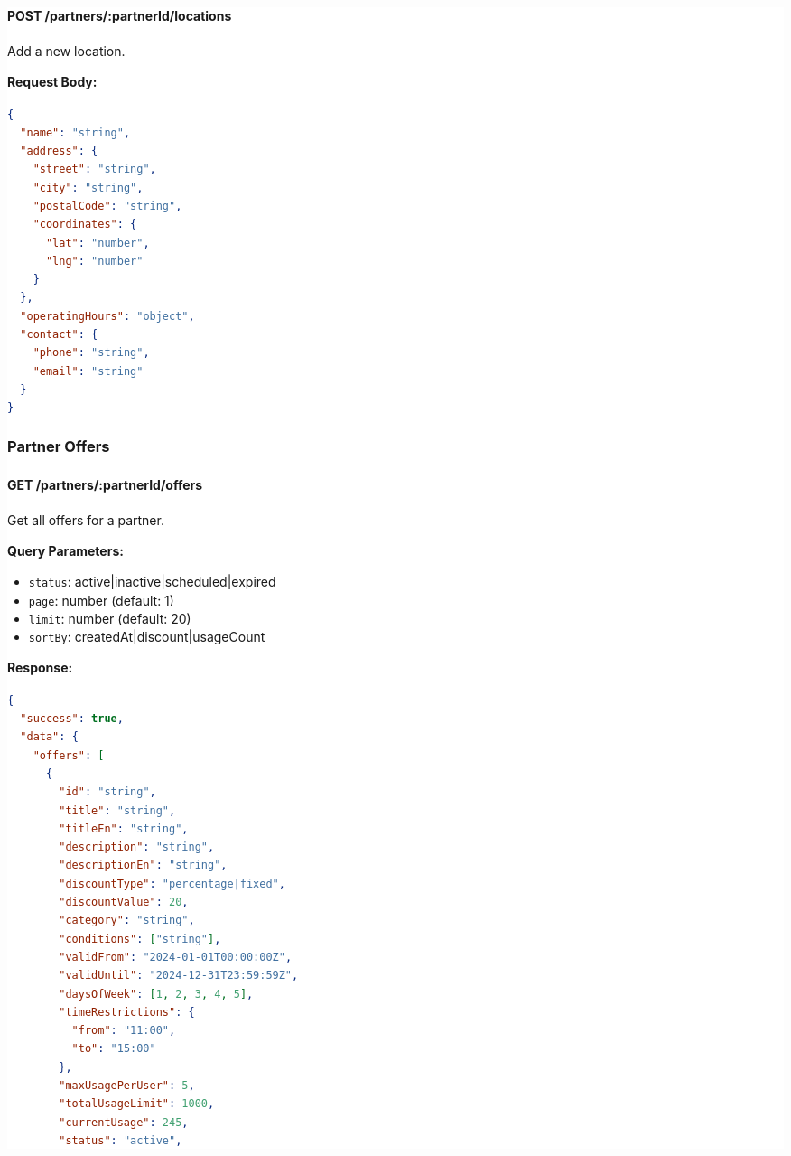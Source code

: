 #### POST /partners/:partnerId/locations

Add a new location.

**Request Body:**

```json
{
  "name": "string",
  "address": {
    "street": "string",
    "city": "string",
    "postalCode": "string",
    "coordinates": {
      "lat": "number",
      "lng": "number"
    }
  },
  "operatingHours": "object",
  "contact": {
    "phone": "string",
    "email": "string"
  }
}
```

### Partner Offers

#### GET /partners/:partnerId/offers

Get all offers for a partner.

**Query Parameters:**

- `status`: active|inactive|scheduled|expired
- `page`: number (default: 1)
- `limit`: number (default: 20)
- `sortBy`: createdAt|discount|usageCount

**Response:**

```json
{
  "success": true,
  "data": {
    "offers": [
      {
        "id": "string",
        "title": "string",
        "titleEn": "string",
        "description": "string",
        "descriptionEn": "string",
        "discountType": "percentage|fixed",
        "discountValue": 20,
        "category": "string",
        "conditions": ["string"],
        "validFrom": "2024-01-01T00:00:00Z",
        "validUntil": "2024-12-31T23:59:59Z",
        "daysOfWeek": [1, 2, 3, 4, 5],
        "timeRestrictions": {
          "from": "11:00",
          "to": "15:00"
        },
        "maxUsagePerUser": 5,
        "totalUsageLimit": 1000,
        "currentUsage": 245,
        "status": "active",
```